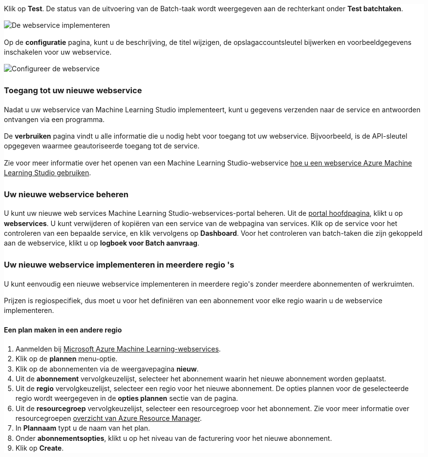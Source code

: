 Klik op **Test**. De status van de uitvoering van de Batch-taak wordt weergegeven aan de rechterkant onder **Test batchtaken**.

![De webservice implementeren](./media/publish-a-machine-learning-web-service/figure-6-test-batch-execution.png)



Op de **configuratie** pagina, kunt u de beschrijving, de titel wijzigen, de opslagaccountsleutel bijwerken en voorbeeldgegevens inschakelen voor uw webservice.

![Configureer de webservice](./media/publish-a-machine-learning-web-service/figure-8-arm-configure.png)

### <a name="access-your-new-web-service"></a>Toegang tot uw nieuwe webservice

Nadat u uw webservice van Machine Learning Studio implementeert, kunt u gegevens verzenden naar de service en antwoorden ontvangen via een programma.

De **verbruiken** pagina vindt u alle informatie die u nodig hebt voor toegang tot uw webservice. Bijvoorbeeld, is de API-sleutel opgegeven waarmee geautoriseerde toegang tot de service.

Zie voor meer informatie over het openen van een Machine Learning Studio-webservice [hoe u een webservice Azure Machine Learning Studio gebruiken](consume-web-services.md).

### <a name="manage-your-new-web-service"></a>Uw nieuwe webservice beheren

U kunt uw nieuwe web services Machine Learning Studio-webservices-portal beheren. Uit de [portal hoofdpagina](https://services.azureml-test.net/), klikt u op **webservices**. U kunt verwijderen of kopiëren van een service van de webpagina van services. Klik op de service voor het controleren van een bepaalde service, en klik vervolgens op **Dashboard**. Voor het controleren van batch-taken die zijn gekoppeld aan de webservice, klikt u op **logboek voor Batch aanvraag**.

### <a id="multi-region"></a> Uw nieuwe webservice implementeren in meerdere regio 's

U kunt eenvoudig een nieuwe webservice implementeren in meerdere regio's zonder meerdere abonnementen of werkruimten.

Prijzen is regiospecifiek, dus moet u voor het definiëren van een abonnement voor elke regio waarin u de webservice implementeren.

#### <a name="create-a-plan-in-another-region"></a>Een plan maken in een andere regio

1. Aanmelden bij [Microsoft Azure Machine Learning-webservices](https://services.azureml.net/).
2. Klik op de **plannen** menu-optie.
3. Klik op de abonnementen via de weergavepagina **nieuw**.
4. Uit de **abonnement** vervolgkeuzelijst, selecteer het abonnement waarin het nieuwe abonnement worden geplaatst.
5. Uit de **regio** vervolgkeuzelijst, selecteer een regio voor het nieuwe abonnement. De opties plannen voor de geselecteerde regio wordt weergegeven in de **opties plannen** sectie van de pagina.
6. Uit de **resourcegroep** vervolgkeuzelijst, selecteer een resourcegroep voor het abonnement. Zie voor meer informatie over resourcegroepen [overzicht van Azure Resource Manager](../../azure-resource-manager/resource-group-overview.md).
7. In **Plannaam** typt u de naam van het plan.
8. Onder **abonnementsopties**, klikt u op het niveau van de facturering voor het nieuwe abonnement.
9. Klik op **Create**.
